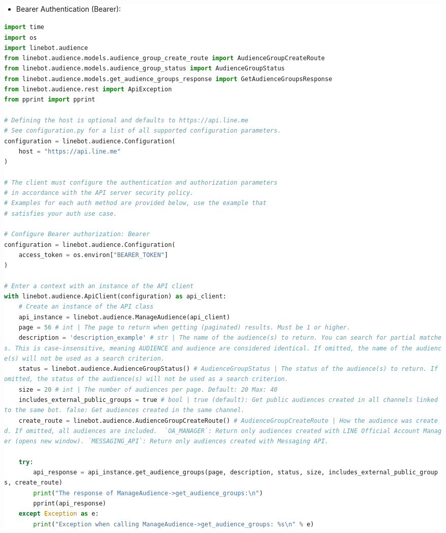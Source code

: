 * Bearer Authentication (Bearer):
```python
import time
import os
import linebot.audience
from linebot.audience.models.audience_group_create_route import AudienceGroupCreateRoute
from linebot.audience.models.audience_group_status import AudienceGroupStatus
from linebot.audience.models.get_audience_groups_response import GetAudienceGroupsResponse
from linebot.audience.rest import ApiException
from pprint import pprint

# Defining the host is optional and defaults to https://api.line.me
# See configuration.py for a list of all supported configuration parameters.
configuration = linebot.audience.Configuration(
    host = "https://api.line.me"
)

# The client must configure the authentication and authorization parameters
# in accordance with the API server security policy.
# Examples for each auth method are provided below, use the example that
# satisfies your auth use case.

# Configure Bearer authorization: Bearer
configuration = linebot.audience.Configuration(
    access_token = os.environ["BEARER_TOKEN"]
)

# Enter a context with an instance of the API client
with linebot.audience.ApiClient(configuration) as api_client:
    # Create an instance of the API class
    api_instance = linebot.audience.ManageAudience(api_client)
    page = 56 # int | The page to return when getting (paginated) results. Must be 1 or higher.
    description = 'description_example' # str | The name of the audience(s) to return. You can search for partial matches. This is case-insensitive, meaning AUDIENCE and audience are considered identical. If omitted, the name of the audience(s) will not be used as a search criterion. 
    status = linebot.audience.AudienceGroupStatus() # AudienceGroupStatus | The status of the audience(s) to return. If omitted, the status of the audience(s) will not be used as a search criterion. 
    size = 20 # int | The number of audiences per page. Default: 20 Max: 40 
    includes_external_public_groups = true # bool | true (default): Get public audiences created in all channels linked to the same bot. false: Get audiences created in the same channel. 
    create_route = linebot.audience.AudienceGroupCreateRoute() # AudienceGroupCreateRoute | How the audience was created. If omitted, all audiences are included.  `OA_MANAGER`: Return only audiences created with LINE Official Account Manager (opens new window). `MESSAGING_API`: Return only audiences created with Messaging API. 

    try:
        api_response = api_instance.get_audience_groups(page, description, status, size, includes_external_public_groups, create_route)
        print("The response of ManageAudience->get_audience_groups:\n")
        pprint(api_response)
    except Exception as e:
        print("Exception when calling ManageAudience->get_audience_groups: %s\n" % e)
```
